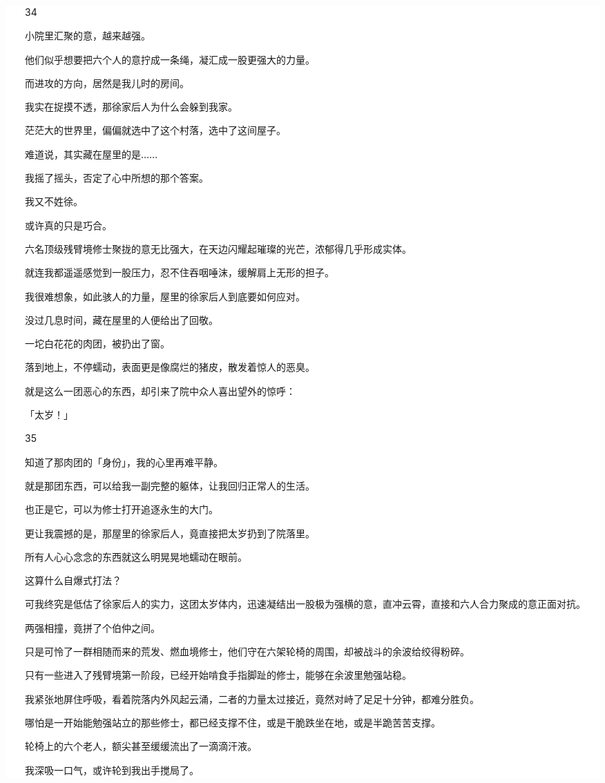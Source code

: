 &emsp;&emsp;34  
  
&emsp;&emsp;小院里汇聚的意，越来越强。  
  
&emsp;&emsp;他们似乎想要把六个人的意拧成一条绳，凝汇成一股更强大的力量。  
  
&emsp;&emsp;而进攻的方向，居然是我儿时的房间。  
  
&emsp;&emsp;我实在捉摸不透，那徐家后人为什么会躲到我家。  
  
&emsp;&emsp;茫茫大的世界里，偏偏就选中了这个村落，选中了这间屋子。  
  
&emsp;&emsp;难道说，其实藏在屋里的是……  
  
&emsp;&emsp;我摇了摇头，否定了心中所想的那个答案。  
  
&emsp;&emsp;我又不姓徐。  
  
&emsp;&emsp;或许真的只是巧合。  
  
&emsp;&emsp;六名顶级残臂境修士聚拢的意无比强大，在天边闪耀起璀璨的光芒，浓郁得几乎形成实体。  
  
&emsp;&emsp;就连我都遥遥感觉到一股压力，忍不住吞咽唾沫，缓解肩上无形的担子。  
  
&emsp;&emsp;我很难想象，如此骇人的力量，屋里的徐家后人到底要如何应对。  
  
&emsp;&emsp;没过几息时间，藏在屋里的人便给出了回敬。  
  
&emsp;&emsp;一坨白花花的肉团，被扔出了窗。  
  
&emsp;&emsp;落到地上，不停蠕动，表面更是像腐烂的猪皮，散发着惊人的恶臭。  
  
&emsp;&emsp;就是这么一团恶心的东西，却引来了院中众人喜出望外的惊呼：  
  
&emsp;&emsp;「太岁！」  
  
&emsp;&emsp;35  
  
&emsp;&emsp;知道了那肉团的「身份」，我的心里再难平静。  
  
&emsp;&emsp;就是那团东西，可以给我一副完整的躯体，让我回归正常人的生活。  
  
&emsp;&emsp;也正是它，可以为修士打开追逐永生的大门。  
  
&emsp;&emsp;更让我震撼的是，那屋里的徐家后人，竟直接把太岁扔到了院落里。  
  
&emsp;&emsp;所有人心心念念的东西就这么明晃晃地蠕动在眼前。  
  
&emsp;&emsp;这算什么自爆式打法？  
  
&emsp;&emsp;可我终究是低估了徐家后人的实力，这团太岁体内，迅速凝结出一股极为强横的意，直冲云霄，直接和六人合力聚成的意正面对抗。  
  
&emsp;&emsp;两强相撞，竟拼了个伯仲之间。  
  
&emsp;&emsp;只是可怜了一群相随而来的荒发、燃血境修士，他们守在六架轮椅的周围，却被战斗的余波给绞得粉碎。  
  
&emsp;&emsp;只有一些进入了残臂境第一阶段，已经开始啃食手指脚趾的修士，能够在余波里勉强站稳。  
  
&emsp;&emsp;我紧张地屏住呼吸，看着院落内外风起云涌，二者的力量太过接近，竟然对峙了足足十分钟，都难分胜负。  
  
&emsp;&emsp;哪怕是一开始能勉强站立的那些修士，都已经支撑不住，或是干脆跌坐在地，或是半跪苦苦支撑。  
  
&emsp;&emsp;轮椅上的六个老人，额尖甚至缓缓流出了一滴滴汗液。  
  
&emsp;&emsp;我深吸一口气，或许轮到我出手搅局了。  
  
